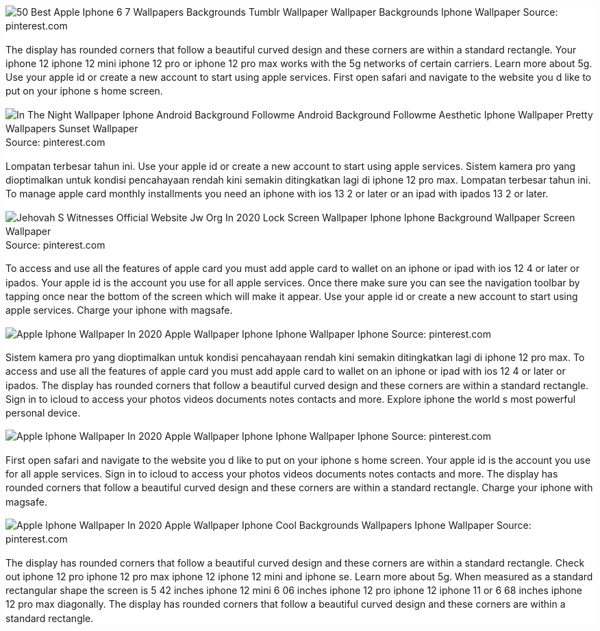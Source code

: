 ![50 Best Apple Iphone 6 7 Wallpapers Backgrounds Tumblr Wallpaper Wallpaper Backgrounds Iphone Wallpaper](https://i.pinimg.com/originals/0f/f0/ae/0ff0ae18dc1338f735ed07f09b30c13a.jpg "50 Best Apple Iphone 6 7 Wallpapers Backgrounds Tumblr Wallpaper Wallpaper Backgrounds Iphone Wallpaper")
Source: pinterest.com

The display has rounded corners that follow a beautiful curved design and these corners are within a standard rectangle. Your iphone 12 iphone 12 mini iphone 12 pro or iphone 12 pro max works with the 5g networks of certain carriers. Learn more about 5g. Use your apple id or create a new account to start using apple services. First open safari and navigate to the website you d like to put on your iphone s home screen.

![In The Night Wallpaper Iphone Android Background Followme Android Background Followme Aesthetic Iphone Wallpaper Pretty Wallpapers Sunset Wallpaper](https://i.pinimg.com/736x/44/52/8a/44528af691e995bca0f3a675f7395420.jpg "In The Night Wallpaper Iphone Android Background Followme Android Background Followme Aesthetic Iphone Wallpaper Pretty Wallpapers Sunset Wallpaper")
Source: pinterest.com

Lompatan terbesar tahun ini. Use your apple id or create a new account to start using apple services. Sistem kamera pro yang dioptimalkan untuk kondisi pencahayaan rendah kini semakin ditingkatkan lagi di iphone 12 pro max. Lompatan terbesar tahun ini. To manage apple card monthly installments you need an iphone with ios 13 2 or later or an ipad with ipados 13 2 or later.

![Jehovah S Witnesses Official Website Jw Org In 2020 Lock Screen Wallpaper Iphone Iphone Background Wallpaper Screen Wallpaper](https://i.pinimg.com/736x/9d/8f/1e/9d8f1ebc167007ba8a0211ab99fced37.jpg "Jehovah S Witnesses Official Website Jw Org In 2020 Lock Screen Wallpaper Iphone Iphone Background Wallpaper Screen Wallpaper")
Source: pinterest.com

To access and use all the features of apple card you must add apple card to wallet on an iphone or ipad with ios 12 4 or later or ipados. Your apple id is the account you use for all apple services. Once there make sure you can see the navigation toolbar by tapping once near the bottom of the screen which will make it appear. Use your apple id or create a new account to start using apple services. Charge your iphone with magsafe.

![Apple Iphone Wallpaper In 2020 Apple Wallpaper Iphone Iphone Wallpaper Iphone](https://i.pinimg.com/originals/c6/72/57/c672579c743f9f3e2ee02d3b3f641026.jpg "Apple Iphone Wallpaper In 2020 Apple Wallpaper Iphone Iphone Wallpaper Iphone")
Source: pinterest.com

Sistem kamera pro yang dioptimalkan untuk kondisi pencahayaan rendah kini semakin ditingkatkan lagi di iphone 12 pro max. To access and use all the features of apple card you must add apple card to wallet on an iphone or ipad with ios 12 4 or later or ipados. The display has rounded corners that follow a beautiful curved design and these corners are within a standard rectangle. Sign in to icloud to access your photos videos documents notes contacts and more. Explore iphone the world s most powerful personal device.

![Apple Iphone Wallpaper In 2020 Apple Wallpaper Iphone Iphone Wallpaper Iphone](https://i.pinimg.com/originals/25/fb/5b/25fb5b00b75261918734154665710494.jpg "Apple Iphone Wallpaper In 2020 Apple Wallpaper Iphone Iphone Wallpaper Iphone")
Source: pinterest.com

First open safari and navigate to the website you d like to put on your iphone s home screen. Your apple id is the account you use for all apple services. Sign in to icloud to access your photos videos documents notes contacts and more. The display has rounded corners that follow a beautiful curved design and these corners are within a standard rectangle. Charge your iphone with magsafe.

![Apple Iphone Wallpaper In 2020 Apple Wallpaper Iphone Cool Backgrounds Wallpapers Iphone Wallpaper](https://i.pinimg.com/originals/d3/52/b1/d352b10e2a0bc2a434b292469f189a61.jpg "Apple Iphone Wallpaper In 2020 Apple Wallpaper Iphone Cool Backgrounds Wallpapers Iphone Wallpaper")
Source: pinterest.com

The display has rounded corners that follow a beautiful curved design and these corners are within a standard rectangle. Check out iphone 12 pro iphone 12 pro max iphone 12 iphone 12 mini and iphone se. Learn more about 5g. When measured as a standard rectangular shape the screen is 5 42 inches iphone 12 mini 6 06 inches iphone 12 pro iphone 12 iphone 11 or 6 68 inches iphone 12 pro max diagonally. The display has rounded corners that follow a beautiful curved design and these corners are within a standard rectangle.
